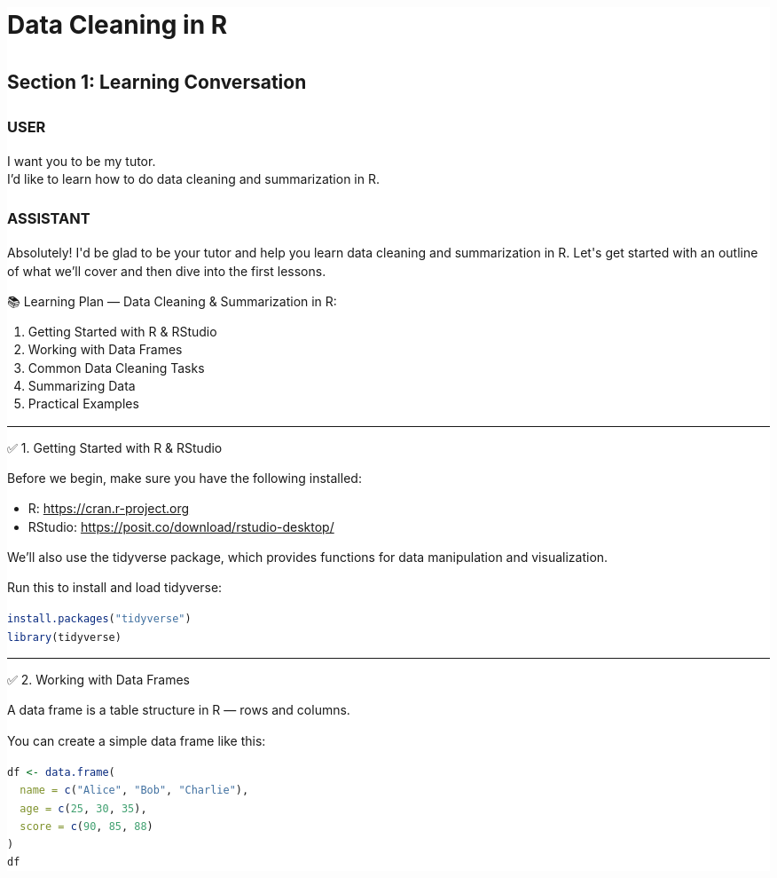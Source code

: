 # Data Cleaning in R

## Section 1: Learning Conversation
### USER
I want you to be my tutor.  
I’d like to learn how to do data cleaning and summarization in R.

### ASSISTANT
Absolutely! I'd be glad to be your tutor and help you learn data cleaning and summarization in R. Let's get started with an outline of what we’ll cover and then dive into the first lessons.

📚 Learning Plan — Data Cleaning & Summarization in R:

1. Getting Started with R & RStudio
2. Working with Data Frames
3. Common Data Cleaning Tasks
4. Summarizing Data
5. Practical Examples

---

✅ 1. Getting Started with R & RStudio

Before we begin, make sure you have the following installed:

- R: https://cran.r-project.org
- RStudio: https://posit.co/download/rstudio-desktop/

We’ll also use the tidyverse package, which provides functions for data manipulation and visualization.

Run this to install and load tidyverse:

```r
install.packages("tidyverse")
library(tidyverse)
```

---

✅ 2. Working with Data Frames

A data frame is a table structure in R — rows and columns.

You can create a simple data frame like this:

```r
df <- data.frame(
  name = c("Alice", "Bob", "Charlie"),
  age = c(25, 30, 35),
  score = c(90, 85, 88)
)
df
```
